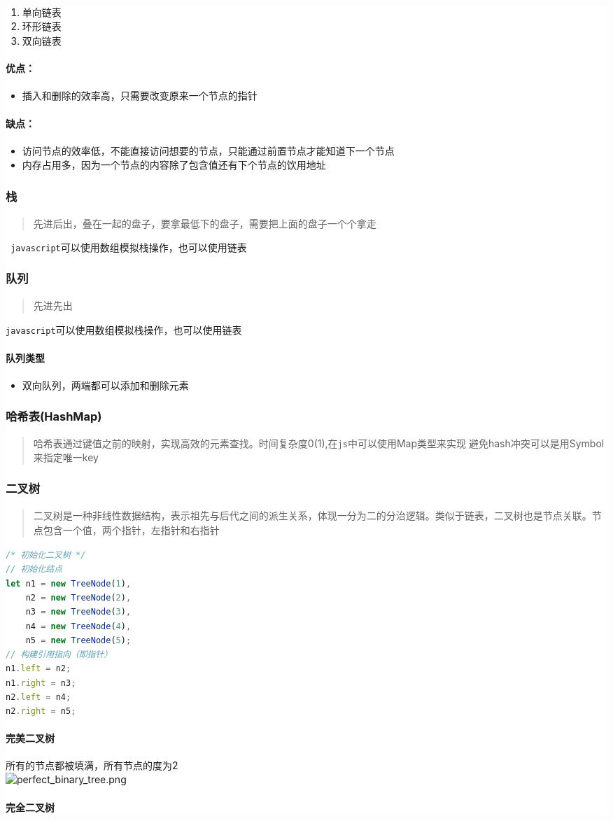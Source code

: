 1. 单向链表
2. 环形链表
3. 双向链表
<a name="Jrcaz"></a>
#### 优点：

- 插入和删除的效率高，只需要改变原来一个节点的指针
<a name="hy8Zy"></a>
#### 缺点：

- 访问节点的效率低，不能直接访问想要的节点，只能通过前置节点才能知道下一个节点
- 内存占用多，因为一个节点的内容除了包含值还有下个节点的饮用地址

<a name="nBfiD"></a>
### 栈
> 先进后出，叠在一起的盘子，要拿最低下的盘子，需要把上面的盘子一个个拿走

` javascript`可以使用数组模拟栈操作，也可以使用链表

<a name="AUBhb"></a>
### 队列
> 先进先出

`javascript`可以使用数组模拟栈操作，也可以使用链表
<a name="em1bC"></a>
#### 队列类型

- 双向队列，两端都可以添加和删除元素

<a name="AszfC"></a>
### 哈希表(HashMap)
> 哈希表通过键值之前的映射，实现高效的元素查找。时间复杂度0(1),在`js`中可以使用Map类型来实现
> 避免hash冲突可以是用Symbol来指定唯一key


<a name="JxaVt"></a>
### 二叉树
> 二叉树是一种非线性数据结构，表示祖先与后代之间的派生关系，体现一分为二的分治逻辑。类似于链表，二叉树也是节点关联。节点包含一个值，两个指针，左指针和右指针

```javascript
/* 初始化二叉树 */
// 初始化结点
let n1 = new TreeNode(1),
    n2 = new TreeNode(2),
    n3 = new TreeNode(3),
    n4 = new TreeNode(4),
    n5 = new TreeNode(5);
// 构建引用指向（即指针）
n1.left = n2;
n1.right = n3;
n2.left = n4;
n2.right = n5;
```
<a name="HS9MN"></a>
#### 完美二叉树
所有的节点都被填满，所有节点的度为2<br />![perfect_binary_tree.png](https://cdn.nlark.com/yuque/0/2023/png/297368/1673599957981-dd5ebabd-dc47-4354-9585-9bb7a7a0987f.png#averageHue=%23fcfcfc&clientId=u0140c98f-87b6-4&crop=0&crop=0&crop=1&crop=1&from=ui&height=421&id=uc32e59ad&margin=%5Bobject%20Object%5D&name=perfect_binary_tree.png&originHeight=720&originWidth=1280&originalType=binary&ratio=1&rotation=0&showTitle=false&size=65603&status=done&style=none&taskId=ufbc03126-fd63-48cd-9467-678d1542e3b&title=&width=748)
<a name="oiGUv"></a>
#### 完全二叉树